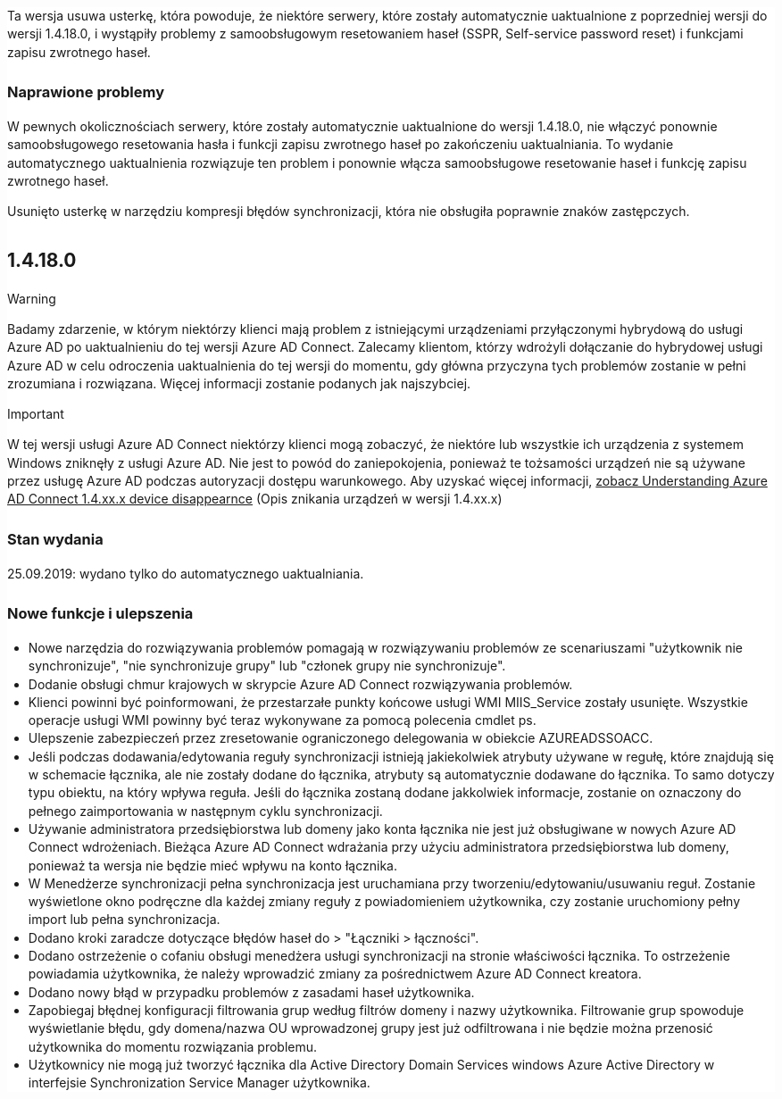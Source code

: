 Ta wersja usuwa usterkę, która powoduje, że niektóre serwery, które zostały automatycznie uaktualnione z poprzedniej wersji do wersji 1.4.18.0, i wystąpiły problemy z samoobsługowym resetowaniem haseł (SSPR, Self-service password reset) i funkcjami zapisu zwrotnego haseł.

### <a name="fixed-issues"></a>Naprawione problemy

W pewnych okolicznościach serwery, które zostały automatycznie uaktualnione do wersji 1.4.18.0, nie włączyć ponownie samoobsługowego resetowania hasła i funkcji zapisu zwrotnego haseł po zakończeniu uaktualniania. To wydanie automatycznego uaktualnienia rozwiązuje ten problem i ponownie włącza samoobsługowe resetowanie haseł i funkcję zapisu zwrotnego haseł.

Usunięto usterkę w narzędziu kompresji błędów synchronizacji, która nie obsługiła poprawnie znaków zastępczych.

## <a name="14180"></a>1.4.18.0

>[!WARNING]
>Badamy zdarzenie, w którym niektórzy klienci mają problem z istniejącymi urządzeniami przyłączonymi hybrydową do usługi Azure AD po uaktualnieniu do tej wersji Azure AD Connect. Zalecamy klientom, którzy wdrożyli dołączanie do hybrydowej usługi Azure AD w celu odroczenia uaktualnienia do tej wersji do momentu, gdy główna przyczyna tych problemów zostanie w pełni zrozumiana i rozwiązana. Więcej informacji zostanie podanych jak najszybciej.

>[!IMPORTANT]
>W tej wersji usługi Azure AD Connect niektórzy klienci mogą zobaczyć, że niektóre lub wszystkie ich urządzenia z systemem Windows zniknęły z usługi Azure AD. Nie jest to powód do zaniepokojenia, ponieważ te tożsamości urządzeń nie są używane przez usługę Azure AD podczas autoryzacji dostępu warunkowego. Aby uzyskać więcej informacji, [zobacz Understanding Azure AD Connect 1.4.xx.x device disappearnce](reference-connect-device-disappearance.md) (Opis znikania urządzeń w wersji 1.4.xx.x)


### <a name="release-status"></a>Stan wydania
25.09.2019: wydano tylko do automatycznego uaktualniania.

### <a name="new-features-and-improvements"></a>Nowe funkcje i ulepszenia
- Nowe narzędzia do rozwiązywania problemów pomagają w rozwiązywaniu problemów ze scenariuszami "użytkownik nie synchronizuje", "nie synchronizuje grupy" lub "członek grupy nie synchronizuje".
- Dodanie obsługi chmur krajowych w skrypcie Azure AD Connect rozwiązywania problemów.
- Klienci powinni być poinformowani, że przestarzałe punkty końcowe usługi WMI MIIS_Service zostały usunięte. Wszystkie operacje usługi WMI powinny być teraz wykonywane za pomocą polecenia cmdlet ps.
- Ulepszenie zabezpieczeń przez zresetowanie ograniczonego delegowania w obiekcie AZUREADSSOACC.
- Jeśli podczas dodawania/edytowania reguły synchronizacji istnieją jakiekolwiek atrybuty używane w regułę, które znajdują się w schemacie łącznika, ale nie zostały dodane do łącznika, atrybuty są automatycznie dodawane do łącznika. To samo dotyczy typu obiektu, na który wpływa reguła. Jeśli do łącznika zostaną dodane jakkolwiek informacje, zostanie on oznaczony do pełnego zaimportowania w następnym cyklu synchronizacji.
- Używanie administratora przedsiębiorstwa lub domeny jako konta łącznika nie jest już obsługiwane w nowych Azure AD Connect wdrożeniach. Bieżąca Azure AD Connect wdrażania przy użyciu administratora przedsiębiorstwa lub domeny, ponieważ ta wersja nie będzie mieć wpływu na konto łącznika.
- W Menedżerze synchronizacji pełna synchronizacja jest uruchamiana przy tworzeniu/edytowaniu/usuwaniu reguł. Zostanie wyświetlone okno podręczne dla każdej zmiany reguły z powiadomieniem użytkownika, czy zostanie uruchomiony pełny import lub pełna synchronizacja.
- Dodano kroki zaradcze dotyczące błędów haseł do > "Łączniki > łączności".
- Dodano ostrzeżenie o cofaniu obsługi menedżera usługi synchronizacji na stronie właściwości łącznika. To ostrzeżenie powiadamia użytkownika, że należy wprowadzić zmiany za pośrednictwem Azure AD Connect kreatora.
- Dodano nowy błąd w przypadku problemów z zasadami haseł użytkownika.
- Zapobiegaj błędnej konfiguracji filtrowania grup według filtrów domeny i nazwy użytkownika. Filtrowanie grup spowoduje wyświetlanie błędu, gdy domena/nazwa OU wprowadzonej grupy jest już odfiltrowana i nie będzie można przenosić użytkownika do momentu rozwiązania problemu.
- Użytkownicy nie mogą już tworzyć łącznika dla Active Directory Domain Services windows Azure Active Directory w interfejsie Synchronization Service Manager użytkownika.